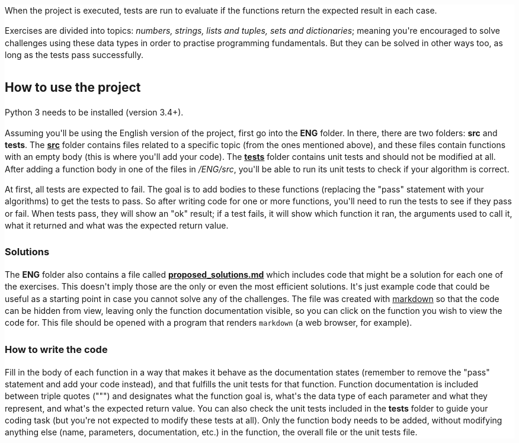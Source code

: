 When the project is executed, tests are run to evaluate if the functions return the expected result in each case.

Exercises are divided into topics: *numbers, strings, lists and tuples, sets and dictionaries*; meaning you're 
encouraged to solve challenges using these data types in order to practise programming fundamentals. But they can be
solved in other ways too, as long as the tests pass successfully.


## How to use the project

Python 3 needs to be installed (version 3.4+).

Assuming you'll be using the English version of the project, first go into the **ENG** folder. In there, there are two 
folders: **src** and **tests**. The [**src**](/ENG/src) folder contains files related to a specific topic (from the
ones mentioned above), and these files contain functions with an empty body (this is where you'll add your code).
The [**tests**](/ENG/tests) folder contains unit tests and should not be modified at all. After adding a function body
in one of the files in */ENG/src*, you'll be able to run its unit tests to check if your algorithm is correct.

At first, all tests are expected to fail. The goal is to add bodies to these functions (replacing the "pass" statement 
with your algorithms) to get the tests to pass. So after writing code for one or more functions, you'll need to run the
tests to see if they pass or fail. When tests pass, they will show an "ok" result; if a test fails, it will show which 
function it ran, the arguments used to call it, what it returned and what was the expected return value.


### Solutions
The **ENG** folder also contains a file called [**proposed_solutions.md**](/ENG/proposed_solutions.md) which includes
code that might be a solution for each one of the exercises. This doesn't imply those are the only or even the most
efficient solutions. It's just example code that could be useful as a starting point in case you cannot solve any of the
challenges. The file was created with [markdown](https://en.wikipedia.org/wiki/Markdown) so that the code can be hidden
from view, leaving only the function documentation visible, so you can click on the function you wish to view the code 
for. This file should be opened with a program that renders `markdown` (a web browser, for example).


### How to write the code

Fill in the body of each function in a way that makes it behave as the documentation states (remember to remove the 
"pass" statement and add your code instead), and that fulfills the unit tests for that function. Function documentation 
is included between triple quotes (""") and designates what the function goal is, what's the data type of each parameter
and what they represent, and what's the expected return value. You can also check the unit tests included in the 
**tests** folder to guide your coding task (but you're not expected to modify these tests at all). Only the function 
body needs to be added, without modifying anything else (name, parameters, documentation, etc.) in the function, the 
overall file or the unit tests file.
